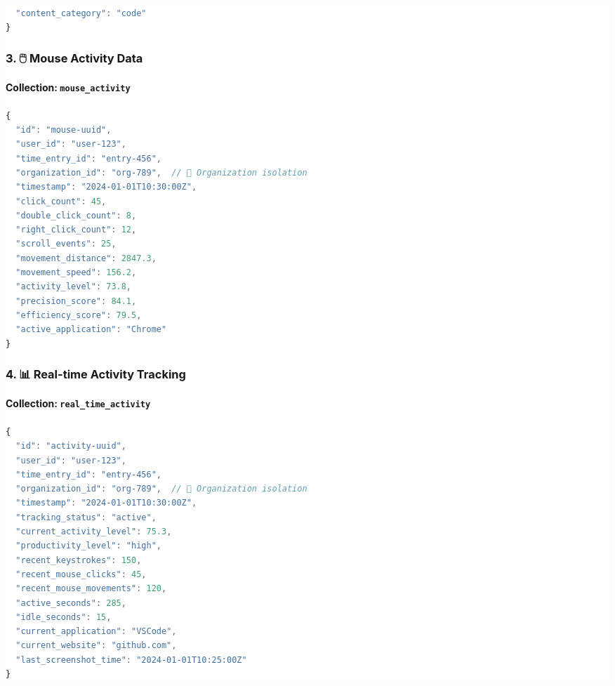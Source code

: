 ```javascript
  "content_category": "code"
}
```

### 3. **🖱️ Mouse Activity Data**

#### **Collection: `mouse_activity`**
```javascript
{
  "id": "mouse-uuid", 
  "user_id": "user-123",
  "time_entry_id": "entry-456",
  "organization_id": "org-789",  // 🔑 Organization isolation
  "timestamp": "2024-01-01T10:30:00Z",
  "click_count": 45,
  "double_click_count": 8,
  "right_click_count": 12,
  "scroll_events": 25,
  "movement_distance": 2847.3,
  "movement_speed": 156.2,
  "activity_level": 73.8,
  "precision_score": 84.1,
  "efficiency_score": 79.5,
  "active_application": "Chrome"
}
```

### 4. **📊 Real-time Activity Tracking**

#### **Collection: `real_time_activity`**
```javascript
{
  "id": "activity-uuid",
  "user_id": "user-123", 
  "time_entry_id": "entry-456",
  "organization_id": "org-789",  // 🔑 Organization isolation
  "timestamp": "2024-01-01T10:30:00Z",
  "tracking_status": "active",
  "current_activity_level": 75.3,
  "productivity_level": "high",
  "recent_keystrokes": 150,
  "recent_mouse_clicks": 45,
  "recent_mouse_movements": 120,
  "active_seconds": 285,
  "idle_seconds": 15,
  "current_application": "VSCode",
  "current_website": "github.com",
  "last_screenshot_time": "2024-01-01T10:25:00Z"
}
```
